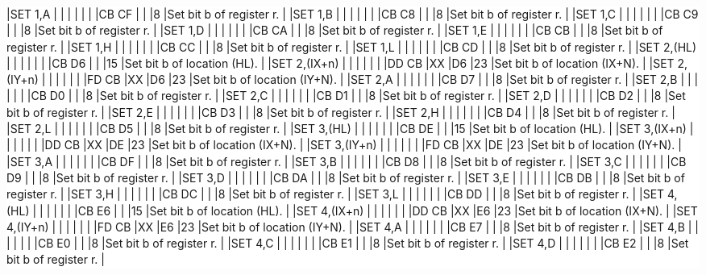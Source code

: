 |SET 1,A                            |      |      |      |      |      |      |CB CF |      |       |8       |Set bit b of register r.                                     |
|SET 1,B                            |      |      |      |      |      |      |CB C8 |      |       |8       |Set bit b of register r.                                     |
|SET 1,C                            |      |      |      |      |      |      |CB C9 |      |       |8       |Set bit b of register r.                                     |
|SET 1,D                            |      |      |      |      |      |      |CB CA |      |       |8       |Set bit b of register r.                                     |
|SET 1,E                            |      |      |      |      |      |      |CB CB |      |       |8       |Set bit b of register r.                                     |
|SET 1,H                            |      |      |      |      |      |      |CB CC |      |       |8       |Set bit b of register r.                                     |
|SET 1,L                            |      |      |      |      |      |      |CB CD |      |       |8       |Set bit b of register r.                                     |
|SET 2,(HL)                         |      |      |      |      |      |      |CB D6 |      |       |15      |Set bit b of location (HL).                                  |
|SET 2,(IX+n)                       |      |      |      |      |      |      |DD CB |XX    |D6     |23      |Set bit b of location (IX+N).                                |
|SET 2,(IY+n)                       |      |      |      |      |      |      |FD CB |XX    |D6     |23      |Set bit b of location (IY+N).                                |
|SET 2,A                            |      |      |      |      |      |      |CB D7 |      |       |8       |Set bit b of register r.                                     |
|SET 2,B                            |      |      |      |      |      |      |CB D0 |      |       |8       |Set bit b of register r.                                     |
|SET 2,C                            |      |      |      |      |      |      |CB D1 |      |       |8       |Set bit b of register r.                                     |
|SET 2,D                            |      |      |      |      |      |      |CB D2 |      |       |8       |Set bit b of register r.                                     |
|SET 2,E                            |      |      |      |      |      |      |CB D3 |      |       |8       |Set bit b of register r.                                     |
|SET 2,H                            |      |      |      |      |      |      |CB D4 |      |       |8       |Set bit b of register r.                                     |
|SET 2,L                            |      |      |      |      |      |      |CB D5 |      |       |8       |Set bit b of register r.                                     |
|SET 3,(HL)                         |      |      |      |      |      |      |CB DE |      |       |15      |Set bit b of location (HL).                                  |
|SET 3,(IX+n)                       |      |      |      |      |      |      |DD CB |XX    |DE     |23      |Set bit b of location (IX+N).                                |
|SET 3,(IY+n)                       |      |      |      |      |      |      |FD CB |XX    |DE     |23      |Set bit b of location (IY+N).                                |
|SET 3,A                            |      |      |      |      |      |      |CB DF |      |       |8       |Set bit b of register r.                                     |
|SET 3,B                            |      |      |      |      |      |      |CB D8 |      |       |8       |Set bit b of register r.                                     |
|SET 3,C                            |      |      |      |      |      |      |CB D9 |      |       |8       |Set bit b of register r.                                     |
|SET 3,D                            |      |      |      |      |      |      |CB DA |      |       |8       |Set bit b of register r.                                     |
|SET 3,E                            |      |      |      |      |      |      |CB DB |      |       |8       |Set bit b of register r.                                     |
|SET 3,H                            |      |      |      |      |      |      |CB DC |      |       |8       |Set bit b of register r.                                     |
|SET 3,L                            |      |      |      |      |      |      |CB DD |      |       |8       |Set bit b of register r.                                     |
|SET 4,(HL)                         |      |      |      |      |      |      |CB E6 |      |       |15      |Set bit b of location (HL).                                  |
|SET 4,(IX+n)                       |      |      |      |      |      |      |DD CB |XX    |E6     |23      |Set bit b of location (IX+N).                                |
|SET 4,(IY+n)                       |      |      |      |      |      |      |FD CB |XX    |E6     |23      |Set bit b of location (IY+N).                                |
|SET 4,A                            |      |      |      |      |      |      |CB E7 |      |       |8       |Set bit b of register r.                                     |
|SET 4,B                            |      |      |      |      |      |      |CB E0 |      |       |8       |Set bit b of register r.                                     |
|SET 4,C                            |      |      |      |      |      |      |CB E1 |      |       |8       |Set bit b of register r.                                     |
|SET 4,D                            |      |      |      |      |      |      |CB E2 |      |       |8       |Set bit b of register r.                                     |